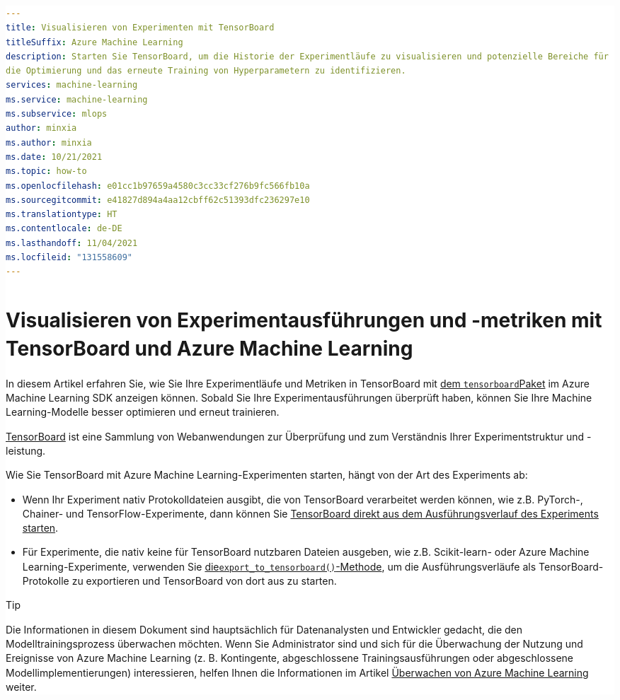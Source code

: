 ```yaml
---
title: Visualisieren von Experimenten mit TensorBoard
titleSuffix: Azure Machine Learning
description: Starten Sie TensorBoard, um die Historie der Experimentläufe zu visualisieren und potenzielle Bereiche für die Optimierung und das erneute Training von Hyperparametern zu identifizieren.
services: machine-learning
ms.service: machine-learning
ms.subservice: mlops
author: minxia
ms.author: minxia
ms.date: 10/21/2021
ms.topic: how-to
ms.openlocfilehash: e01cc1b97659a4580c3cc33cf276b9fc566fb10a
ms.sourcegitcommit: e41827d894a4aa12cbff62c51393dfc236297e10
ms.translationtype: HT
ms.contentlocale: de-DE
ms.lasthandoff: 11/04/2021
ms.locfileid: "131558609"
---
```

# <a name="visualize-experiment-runs-and-metrics-with-tensorboard-and-azure-machine-learning"></a>Visualisieren von Experimentausführungen und -metriken mit TensorBoard und Azure Machine Learning


In diesem Artikel erfahren Sie, wie Sie Ihre Experimentläufe und Metriken in TensorBoard mit [dem `tensorboard`Paket](/python/api/azureml-tensorboard/) im Azure Machine Learning SDK anzeigen können. Sobald Sie Ihre Experimentausführungen überprüft haben, können Sie Ihre Machine Learning-Modelle besser optimieren und erneut trainieren.

[TensorBoard](/python/api/azureml-tensorboard/azureml.tensorboard.tensorboard) ist eine Sammlung von Webanwendungen zur Überprüfung und zum Verständnis Ihrer Experimentstruktur und -leistung.

Wie Sie TensorBoard mit Azure Machine Learning-Experimenten starten, hängt von der Art des Experiments ab:
+ Wenn Ihr Experiment nativ Protokolldateien ausgibt, die von TensorBoard verarbeitet werden können, wie z.B. PyTorch-, Chainer- und TensorFlow-Experimente, dann können Sie [TensorBoard direkt aus dem Ausführungsverlauf des Experiments starten](#launch-tensorboard). 

+ Für Experimente, die nativ keine für TensorBoard nutzbaren Dateien ausgeben, wie z.B. Scikit-learn- oder Azure Machine Learning-Experimente, verwenden Sie [die`export_to_tensorboard()`-Methode](#export), um die Ausführungsverläufe als TensorBoard-Protokolle zu exportieren und TensorBoard von dort aus zu starten. 

> [!TIP]
> Die Informationen in diesem Dokument sind hauptsächlich für Datenanalysten und Entwickler gedacht, die den Modelltrainingsprozess überwachen möchten. Wenn Sie Administrator sind und sich für die Überwachung der Nutzung und Ereignisse von Azure Machine Learning (z. B. Kontingente, abgeschlossene Trainingsausführungen oder abgeschlossene Modellimplementierungen) interessieren, helfen Ihnen die Informationen im Artikel [Überwachen von Azure Machine Learning](monitor-azure-machine-learning.md) weiter.
